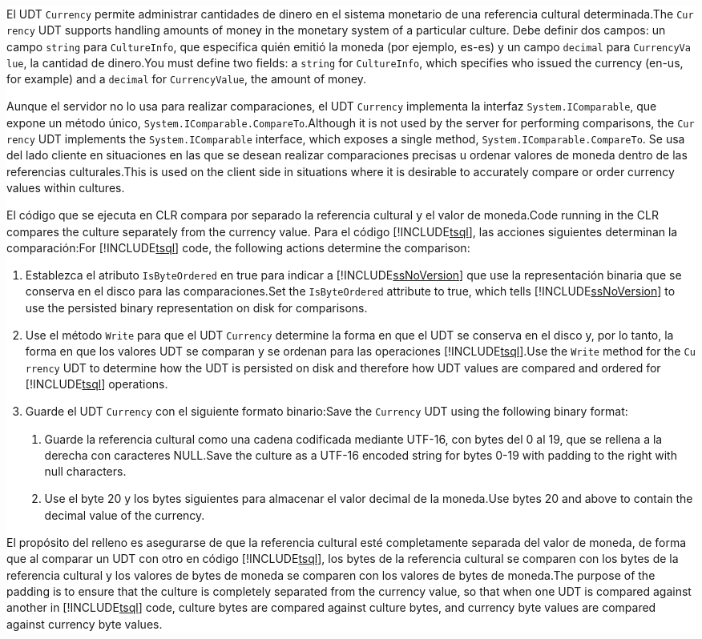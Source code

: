  <span data-ttu-id="aa248-241">El UDT `Currency` permite administrar cantidades de dinero en el sistema monetario de una referencia cultural determinada.</span><span class="sxs-lookup"><span data-stu-id="aa248-241">The `Currency` UDT supports handling amounts of money in the monetary system of a particular culture.</span></span> <span data-ttu-id="aa248-242">Debe definir dos campos: un campo `string` para `CultureInfo`, que especifica quién emitió la moneda (por ejemplo, es-es) y un campo `decimal` para `CurrencyValue`, la cantidad de dinero.</span><span class="sxs-lookup"><span data-stu-id="aa248-242">You must define two fields: a `string` for `CultureInfo`, which specifies who issued the currency (en-us, for example) and a `decimal` for `CurrencyValue`, the amount of money.</span></span>  
  
 <span data-ttu-id="aa248-243">Aunque el servidor no lo usa para realizar comparaciones, el UDT `Currency` implementa la interfaz `System.IComparable`, que expone un método único, `System.IComparable.CompareTo`.</span><span class="sxs-lookup"><span data-stu-id="aa248-243">Although it is not used by the server for performing comparisons, the `Currency` UDT implements the `System.IComparable` interface, which exposes a single method, `System.IComparable.CompareTo`.</span></span> <span data-ttu-id="aa248-244">Se usa del lado cliente en situaciones en las que se desean realizar comparaciones precisas u ordenar valores de moneda dentro de las referencias culturales.</span><span class="sxs-lookup"><span data-stu-id="aa248-244">This is used on the client side in situations where it is desirable to accurately compare or order currency values within cultures.</span></span>  
  
 <span data-ttu-id="aa248-245">El código que se ejecuta en CLR compara por separado la referencia cultural y el valor de moneda.</span><span class="sxs-lookup"><span data-stu-id="aa248-245">Code running in the CLR compares the culture separately from the currency value.</span></span> <span data-ttu-id="aa248-246">Para el código [!INCLUDE[tsql](../../includes/tsql-md.md)], las acciones siguientes determinan la comparación:</span><span class="sxs-lookup"><span data-stu-id="aa248-246">For [!INCLUDE[tsql](../../includes/tsql-md.md)] code, the following actions determine the comparison:</span></span>  
  
1.  <span data-ttu-id="aa248-247">Establezca el atributo `IsByteOrdered` en true para indicar a [!INCLUDE[ssNoVersion](../../includes/ssnoversion-md.md)] que use la representación binaria que se conserva en el disco para las comparaciones.</span><span class="sxs-lookup"><span data-stu-id="aa248-247">Set the `IsByteOrdered` attribute to true, which tells [!INCLUDE[ssNoVersion](../../includes/ssnoversion-md.md)] to use the persisted binary representation on disk for comparisons.</span></span>  
  
2.  <span data-ttu-id="aa248-248">Use el método `Write` para que el UDT `Currency` determine la forma en que el UDT se conserva en el disco y, por lo tanto, la forma en que los valores UDT se comparan y se ordenan para las operaciones [!INCLUDE[tsql](../../includes/tsql-md.md)].</span><span class="sxs-lookup"><span data-stu-id="aa248-248">Use the `Write` method for the `Currency` UDT to determine how the UDT is persisted on disk and therefore how UDT values are compared and ordered for [!INCLUDE[tsql](../../includes/tsql-md.md)] operations.</span></span>  
  
3.  <span data-ttu-id="aa248-249">Guarde el UDT `Currency` con el siguiente formato binario:</span><span class="sxs-lookup"><span data-stu-id="aa248-249">Save the `Currency` UDT using the following binary format:</span></span>  
  
    1.  <span data-ttu-id="aa248-250">Guarde la referencia cultural como una cadena codificada mediante UTF-16, con bytes del 0 al 19, que se rellena a la derecha con caracteres NULL.</span><span class="sxs-lookup"><span data-stu-id="aa248-250">Save the culture as a UTF-16 encoded string for bytes 0-19 with padding to the right with null characters.</span></span>  
  
    2.  <span data-ttu-id="aa248-251">Use el byte 20 y los bytes siguientes para almacenar el valor decimal de la moneda.</span><span class="sxs-lookup"><span data-stu-id="aa248-251">Use bytes 20 and above to contain the decimal value of the currency.</span></span>  
  
 <span data-ttu-id="aa248-252">El propósito del relleno es asegurarse de que la referencia cultural esté completamente separada del valor de moneda, de forma que al comparar un UDT con otro en código [!INCLUDE[tsql](../../includes/tsql-md.md)], los bytes de la referencia cultural se comparen con los bytes de la referencia cultural y los valores de bytes de moneda se comparen con los valores de bytes de moneda.</span><span class="sxs-lookup"><span data-stu-id="aa248-252">The purpose of the padding is to ensure that the culture is completely separated from the currency value, so that when one UDT is compared against another in [!INCLUDE[tsql](../../includes/tsql-md.md)] code, culture bytes are compared against culture bytes, and currency byte values are compared against currency byte values.</span></span>  
  